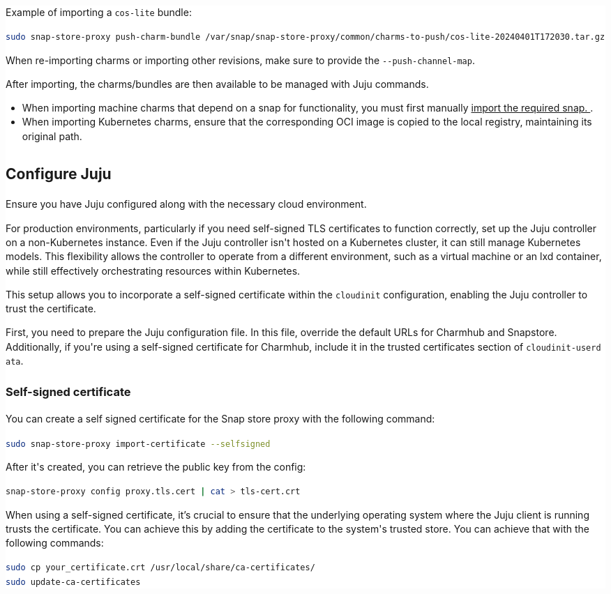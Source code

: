 Example of importing a `cos-lite` bundle:

```bash
sudo snap-store-proxy push-charm-bundle /var/snap/snap-store-proxy/common/charms-to-push/cos-lite-20240401T172030.tar.gz
```

When re-importing charms or importing other revisions, make sure to provide the `--push-channel-map`.


After importing, the charms/bundles are then available to be managed with Juju commands.  

- When importing machine charms that depend on a snap for functionality, you must first manually [import the required snap. ](airgap.html#side-loading-snaps).
- When importing Kubernetes charms, ensure that the corresponding OCI image is copied to the local registry, maintaining its original path.


## Configure Juju 

Ensure you have Juju configured along with the necessary cloud environment. 

For production environments, particularly if you need self-signed TLS certificates to function correctly, set up the Juju controller on a non-Kubernetes instance.
Even if the Juju controller isn't hosted on a Kubernetes cluster, it can still manage Kubernetes models. This flexibility allows the controller to operate from a different environment, such as a virtual machine or an lxd container, while still effectively orchestrating resources within Kubernetes.


This setup allows you to incorporate a self-signed certificate within the `cloudinit` configuration, enabling the Juju controller to trust the certificate.


First, you need to prepare the Juju configuration file. In this file, override the default URLs for Charmhub and Snapstore. Additionally, if you're using a self-signed certificate for Charmhub, include it in the trusted certificates section of `cloudinit-userdata`. 

### Self-signed certificate


You can create a self signed certificate for the Snap store proxy with the following command:
```bash
sudo snap-store-proxy import-certificate --selfsigned
```

After it's created, you can retrieve the public key from the config:
```bash
snap-store-proxy config proxy.tls.cert | cat > tls-cert.crt
```
When using a self-signed certificate, it’s crucial to ensure that the underlying operating system where the Juju client is running trusts the certificate. You can achieve this by adding the certificate to the system's trusted store. 
You can achieve that with the following commands:
```bash
sudo cp your_certificate.crt /usr/local/share/ca-certificates/
sudo update-ca-certificates
```
